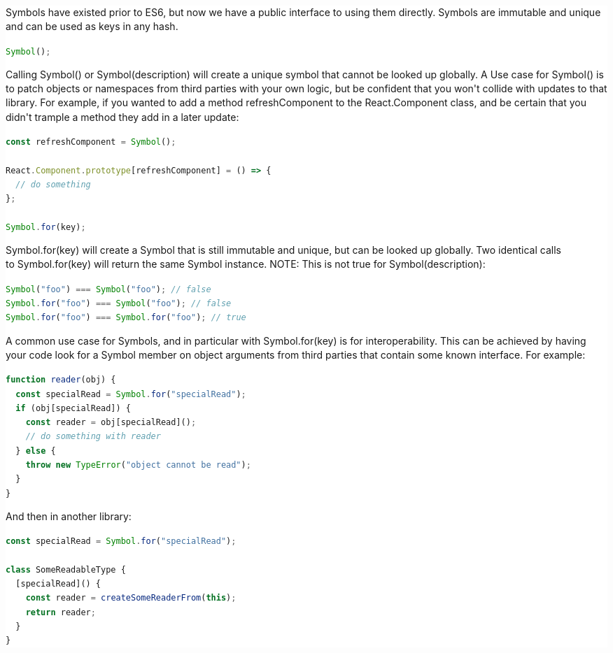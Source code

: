 Symbols have existed prior to ES6, but now we have a public interface to using them directly. Symbols are immutable and unique and can be used as keys in any hash.

```js
Symbol();
```

Calling Symbol() or Symbol(description) will create a unique symbol that cannot be looked up globally. A Use case for Symbol() is to patch objects or namespaces from third parties with your own logic, but be confident that you won't collide with updates to that library. For example, if you wanted to add a method refreshComponent to the React.Component class, and be certain that you didn't trample a method they add in a later update:

```js
const refreshComponent = Symbol();

React.Component.prototype[refreshComponent] = () => {
  // do something
};

Symbol.for(key);
```

Symbol.for(key) will create a Symbol that is still immutable and unique, but can be looked up globally. Two identical calls to Symbol.for(key) will return the same Symbol instance. NOTE: This is not true for Symbol(description):

```js
Symbol("foo") === Symbol("foo"); // false
Symbol.for("foo") === Symbol("foo"); // false
Symbol.for("foo") === Symbol.for("foo"); // true
```

A common use case for Symbols, and in particular with Symbol.for(key) is for interoperability. This can be achieved by having your code look for a Symbol member on object arguments from third parties that contain some known interface. For example:

```js
function reader(obj) {
  const specialRead = Symbol.for("specialRead");
  if (obj[specialRead]) {
    const reader = obj[specialRead]();
    // do something with reader
  } else {
    throw new TypeError("object cannot be read");
  }
}
```

And then in another library:

```js
const specialRead = Symbol.for("specialRead");

class SomeReadableType {
  [specialRead]() {
    const reader = createSomeReaderFrom(this);
    return reader;
  }
}
```
